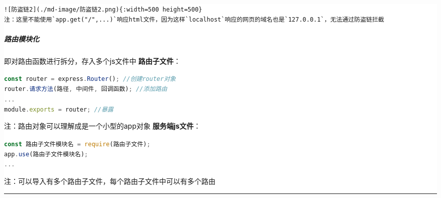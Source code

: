     ![防盗链2](./md-image/防盗链2.png){:width=500 height=500}
    注：这里不能使用`app.get("/",...)`响应html文件，因为这样`localhost`响应的网页的域名也是`127.0.0.1`，无法通过防盗链拦截
##### 路由模块化
即对路由函数进行拆分，存入多个js文件中
**路由子文件**：
```js
const router = express.Router(); //创建router对象
router.请求方法(路径, 中间件, 回调函数); //添加路由
...
module.exports = router; //暴露
```
注：路由对象可以理解成是一个小型的app对象
**服务端js文件**：
```js
const 路由子文件模块名 = require(路由子文件);
app.use(路由子文件模块名);
...
```
注：可以导入有多个路由子文件，每个路由子文件中可以有多个路由

---